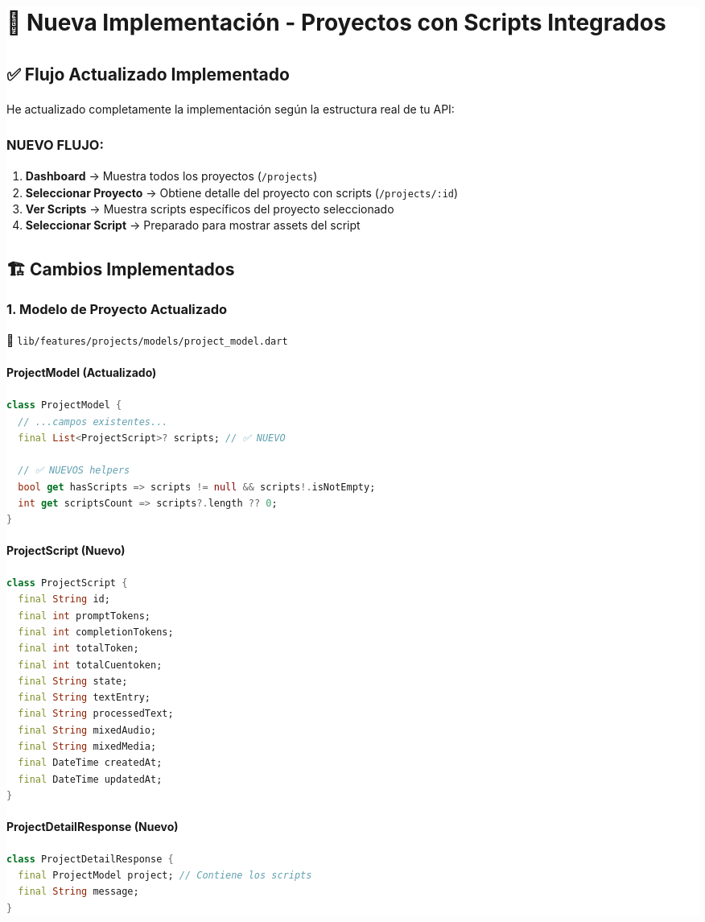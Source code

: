 # 🎯 Nueva Implementación - Proyectos con Scripts Integrados

## ✅ Flujo Actualizado Implementado

He actualizado completamente la implementación según la estructura real de tu API:

### **NUEVO FLUJO:**
1. **Dashboard** → Muestra todos los proyectos (`/projects`)
2. **Seleccionar Proyecto** → Obtiene detalle del proyecto con scripts (`/projects/:id`)
3. **Ver Scripts** → Muestra scripts específicos del proyecto seleccionado
4. **Seleccionar Script** → Preparado para mostrar assets del script

## 🏗️ Cambios Implementados

### 1. **Modelo de Proyecto Actualizado**
📁 `lib/features/projects/models/project_model.dart`

#### ProjectModel (Actualizado)
```dart
class ProjectModel {
  // ...campos existentes...
  final List<ProjectScript>? scripts; // ✅ NUEVO
  
  // ✅ NUEVOS helpers
  bool get hasScripts => scripts != null && scripts!.isNotEmpty;
  int get scriptsCount => scripts?.length ?? 0;
}
```

#### ProjectScript (Nuevo)
```dart
class ProjectScript {
  final String id;
  final int promptTokens;
  final int completionTokens;
  final int totalToken;
  final int totalCuentoken;
  final String state;
  final String textEntry;
  final String processedText;
  final String mixedAudio;
  final String mixedMedia;
  final DateTime createdAt;
  final DateTime updatedAt;
}
```

#### ProjectDetailResponse (Nuevo)
```dart
class ProjectDetailResponse {
  final ProjectModel project; // Contiene los scripts
  final String message;
}
```
